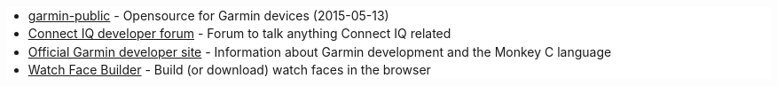 - [garmin-public](https://github.com/Shmuma/garmin-public) - Opensource for Garmin devices (2015-05-13)
- [Connect IQ developer forum](https://forums.garmin.com/developer/connect-iq) - Forum to talk anything Connect IQ related
- [Official Garmin developer site](https://developer.garmin.com/connect-iq/overview) - Information about Garmin development and the Monkey C language
- [Watch Face Builder](https://garmin.watchfacebuilder.com) - Build (or download) watch faces in the browser

[awesome-toml]: ./awesome-generator/awesome.toml
[Watch faces]: https://developer.garmin.com/connect-iq/connect-iq-basics/app-types/#watchfaces
[Monkey C]: https://developer.garmin.com/connect-iq/monkey-c/
[Data fields]: https://developer.garmin.com/connect-iq/connect-iq-basics/app-types/#datafields
[Widgets]: https://developer.garmin.com/connect-iq/connect-iq-basics/app-types/#widgets
[Device Apps]: https://developer.garmin.com/connect-iq/connect-iq-basics/app-types/#deviceapps
[Audio content providers]: https://developer.garmin.com/connect-iq/connect-iq-basics/app-types/#audiocontentproviders
[Monkey Barrels]: https://developer.garmin.com/connect-iq/core-topics/shareable-libraries/

